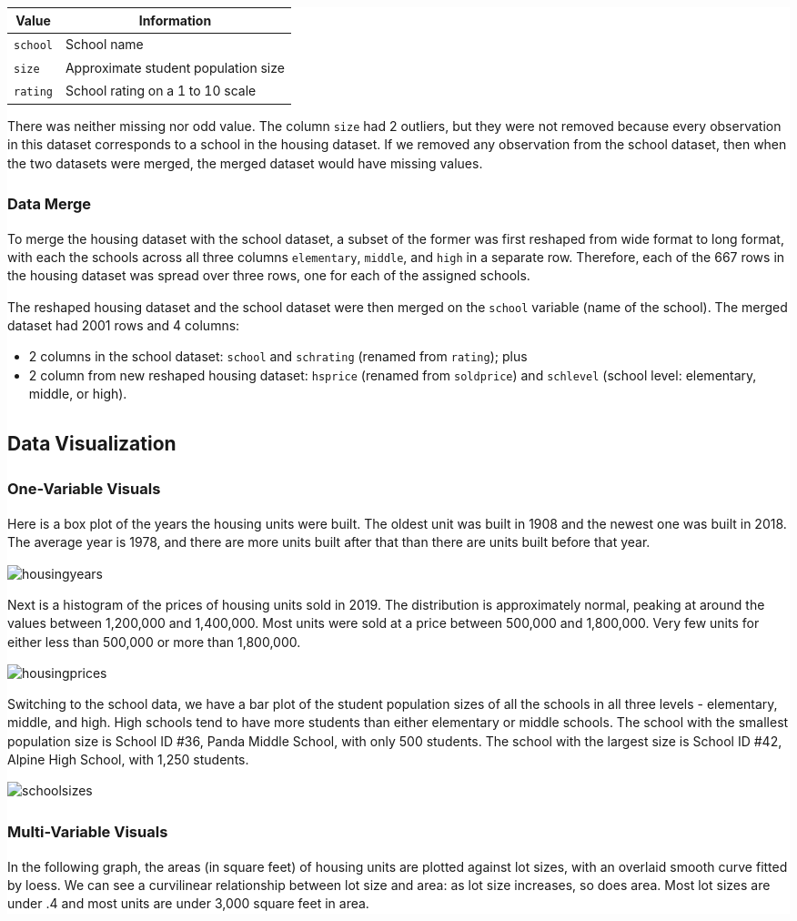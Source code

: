 Value | Information
--- | ---
`school` |  School name
`size` | Approximate student population size
`rating` | School rating on a 1 to 10 scale

There was neither missing nor odd value. The column `size` had 2 outliers, but they were not removed because every observation in this dataset corresponds to a school in the housing dataset. If we removed any observation from the school dataset, then when the two datasets were merged, the merged dataset would have missing values.

### Data Merge

To merge the housing dataset with the school dataset, a subset of the former was first reshaped from wide format to long format, with each the schools across all three columns `elementary`, `middle`, and `high` in a separate row. Therefore, each of the 667 rows in the housing dataset was spread over three rows, one for each of the assigned schools.

The reshaped housing dataset and the school dataset were then merged on the `school` variable (name of the school). The merged dataset had 2001 rows and 4 columns:
- 2 columns in the school dataset: `school` and `schrating` (renamed from `rating`); plus
- 2 column from new reshaped housing dataset: `hsprice` (renamed from `soldprice`) and `schlevel` (school level: elementary, middle, or high).

## Data Visualization

### One-Variable Visuals

Here is a box plot of the years the housing units were built. The oldest unit was built in 1908 and the newest one was built in 2018. The average year is 1978, and there are more units built after that than there are units built before that year.

![housingyears](https://github.com/tara-nguyen/UCLA-Extension-coursework/blob/main/Exploratory%20Data%20Analysis%20and%20Visualization/Homework/Final%20assignment/Plots/housingyears.png)

Next is a histogram of the prices of housing units sold in 2019. The distribution is approximately normal, peaking at around the values between 1,200,000 and 1,400,000. Most units were sold at a price between 500,000 and 1,800,000. Very few units for either less than 500,000 or more than 1,800,000.

![housingprices](https://github.com/tara-nguyen/UCLA-Extension-coursework/blob/main/Exploratory%20Data%20Analysis%20and%20Visualization/Homework/Final%20assignment/Plots/housingprices.png)

Switching to the school data, we have a bar plot of the student population sizes of all the schools in all three levels - elementary, middle, and high. High schools tend to have more students than either elementary or middle schools. The school with the smallest population size is School ID #36, Panda Middle School, with only 500 students. The school with the largest size is School ID #42, Alpine High School, with 1,250 students.

![schoolsizes](https://github.com/tara-nguyen/UCLA-Extension-coursework/blob/main/Exploratory%20Data%20Analysis%20and%20Visualization/Homework/Final%20assignment/Plots/schoolsizes.png)

### Multi-Variable Visuals

In the following graph, the areas (in square feet) of housing units are plotted against lot sizes, with an overlaid smooth curve fitted by loess. We can see a curvilinear relationship between lot size and area: as lot size increases, so does area. Most lot sizes are under .4 and most units are under 3,000 square feet in area.
